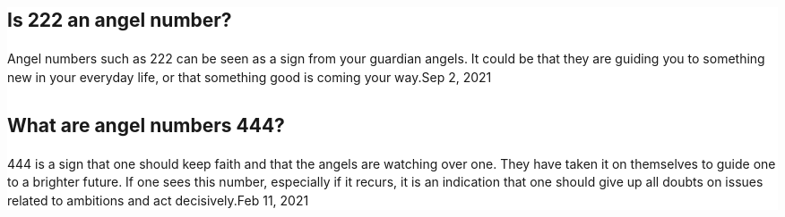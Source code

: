## Is 222 an angel number?
Angel numbers such as 222 can be seen as a sign from your guardian angels. It could be that they are guiding you to something new in your everyday life, or that something good is coming your way.Sep 2, 2021

## What are angel numbers 444?
444 is a sign that one should keep faith and that the angels are watching over one. They have taken it on themselves to guide one to a brighter future. If one sees this number, especially if it recurs, it is an indication that one should give up all doubts on issues related to ambitions and act decisively.Feb 11, 2021

